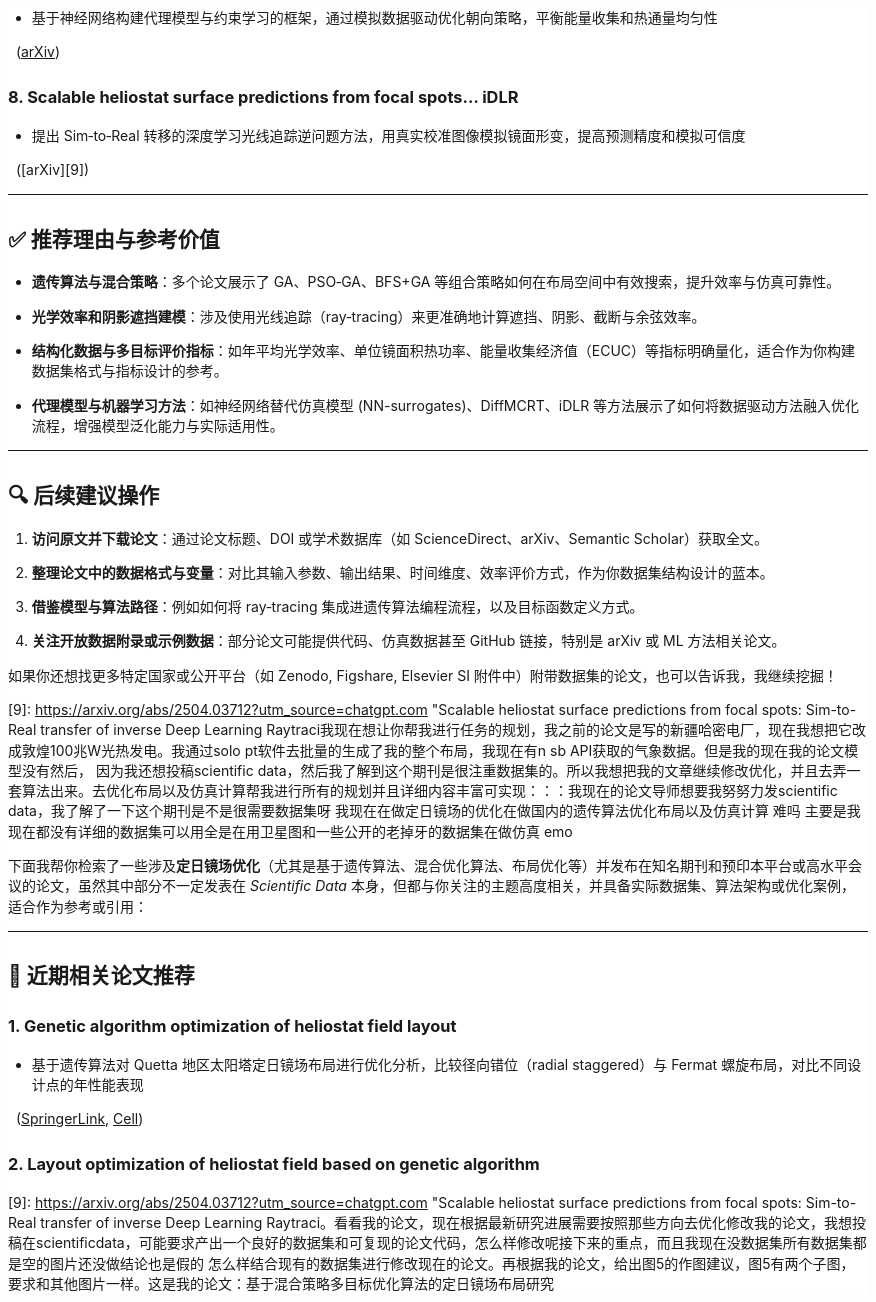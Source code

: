 * 基于神经网络构建代理模型与约束学习的框架，通过模拟数据驱动优化朝向策略，平衡能量收集和热通量均匀性

  ([arXiv][8])

### 8. **Scalable heliostat surface predictions from focal spots… iDLR**

* 提出 Sim‑to‑Real 转移的深度学习光线追踪逆问题方法，用真实校准图像模拟镜面形变，提高预测精度和模拟可信度

  ([arXiv][9])

---

## ✅ 推荐理由与参考价值

* **遗传算法与混合策略**：多个论文展示了 GA、PSO‑GA、BFS+GA 等组合策略如何在布局空间中有效搜索，提升效率与仿真可靠性。

* **光学效率和阴影遮挡建模**：涉及使用光线追踪（ray‑tracing）来更准确地计算遮挡、阴影、截断与余弦效率。

* **结构化数据与多目标评价指标**：如年平均光学效率、单位镜面积热功率、能量收集经济值（ECUC）等指标明确量化，适合作为你构建数据集格式与指标设计的参考。

* **代理模型与机器学习方法**：如神经网络替代仿真模型 (NN-surrogates)、DiffMCRT、iDLR 等方法展示了如何将数据驱动方法融入优化流程，增强模型泛化能力与实际适用性。

---

## 🔍 后续建议操作

1. **访问原文并下载论文**：通过论文标题、DOI 或学术数据库（如 ScienceDirect、arXiv、Semantic Scholar）获取全文。

2. **整理论文中的数据格式与变量**：对比其输入参数、输出结果、时间维度、效率评价方式，作为你数据集结构设计的蓝本。

3. **借鉴模型与算法路径**：例如如何将 ray‑tracing 集成进遗传算法编程流程，以及目标函数定义方式。

4. **关注开放数据附录或示例数据**：部分论文可能提供代码、仿真数据甚至 GitHub 链接，特别是 arXiv 或 ML 方法相关论文。

如果你还想找更多特定国家或公开平台（如 Zenodo, Figshare, Elsevier SI 附件中）附带数据集的论文，也可以告诉我，我继续挖掘！

[1]: https://link.springer.com/content/pdf/10.1007/978-3-319-23413-7_107.pdf?pdf=inline+link&utm_source=chatgpt.com "Multi-Objective Optimization of Solar Tower Heliostat Fields"

[2]: https://www.cell.com/heliyon/fulltext/S2405-8440%2823%2908696-6?utm_source=chatgpt.com "Genetic algorithm optimization of heliostat field layout for the design ..."

[3]: https://pdfs.semanticscholar.org/155b/b69e026baddf3c6bcf4938d0d433a65890e4.pdf?utm_source=chatgpt.com "Layout optimization of heliostat field based on genetic algorithm"

[4]: https://francis-press.com/papers/16237?utm_source=chatgpt.com "Optimisation of heliostat layout based on BFS and genetic algorithm"

[5]: https://pdfs.semanticscholar.org/a9a0/23128a10cb03f7501b479e5d2d042d0edd0f.pdf?utm_source=chatgpt.com "Research on optimization model based on heliostat field"

[6]: https://arxiv.org/abs/2310.07721?utm_source=chatgpt.com "Optimizing the concentration ratio of multi-faceted focusing heliostats"

[7]: https://www.sciencedirect.com/science/article/pii/S0306261925003708?utm_source=chatgpt.com "A novel heliostat aiming optimization framework via differentiable ..."

[8]: https://arxiv.org/abs/2412.16995?utm_source=chatgpt.com "Leveraging Neural Networks to Optimize Heliostat Field Aiming Strategies in Concentrating Solar Power Tower Plants"

[9]: https://arxiv.org/abs/2504.03712?utm_source=chatgpt.com "Scalable heliostat surface predictions from focal spots: Sim-to-Real transfer of inverse Deep Learning Raytraci我现在想让你帮我进行任务的规划，我之前的论文是写的新疆哈密电厂，现在我想把它改成敦煌100兆W光热发电。我通过solo pt软件去批量的生成了我的整个布局，我现在有n sb API获取的气象数据。但是我的现在我的论文模型没有然后， 因为我还想投稿scientific data，然后我了解到这个期刊是很注重数据集的。所以我想把我的文章继续修改优化，并且去弄一套算法出来。去优化布局以及仿真计算帮我进行所有的规划并且详细内容丰富可实现：：：我现在的论文导师想要我努努力发scientific data，我了解了一下这个期刊是不是很需要数据集呀 我现在在做定日镜场的优化在做国内的遗传算法优化布局以及仿真计算 难吗 主要是我现在都没有详细的数据集可以用全是在用卫星图和一些公开的老掉牙的数据集在做仿真 emo

下面我帮你检索了一些涉及**定日镜场优化**（尤其是基于遗传算法、混合优化算法、布局优化等）并发布在知名期刊和预印本平台或高水平会议的论文，虽然其中部分不一定发表在 *Scientific Data* 本身，但都与你关注的主题高度相关，并具备实际数据集、算法架构或优化案例，适合作为参考或引用：

---

## 📄 近期相关论文推荐

### 1. **Genetic algorithm optimization of heliostat field layout**

* 基于遗传算法对 Quetta 地区太阳塔定日镜场布局进行优化分析，比较径向错位（radial staggered）与 Fermat 螺旋布局，对比不同设计点的年性能表现

  ([SpringerLink][1], [Cell][2])

### 2. **Layout optimization of heliostat field based on genetic algorithm**


[9]: https://arxiv.org/abs/2504.03712?utm_source=chatgpt.com "Scalable heliostat surface predictions from focal spots: Sim-to-Real transfer of inverse Deep Learning Raytraci。看看我的论文，现在根据最新研究进展需要按照那些方向去优化修改我的论文，我想投稿在scientificdata，可能要求产出一个良好的数据集和可复现的论文代码，怎么样修改呢接下来的重点，而且我现在没数据集所有数据集都是空的图片还没做结论也是假的 怎么样结合现有的数据集进行修改现在的论文。再根据我的论文，给出图5的作图建议，图5有两个子图，要求和其他图片一样。这是我的论文：基于混合策略多目标优化算法的定日镜场布局研究